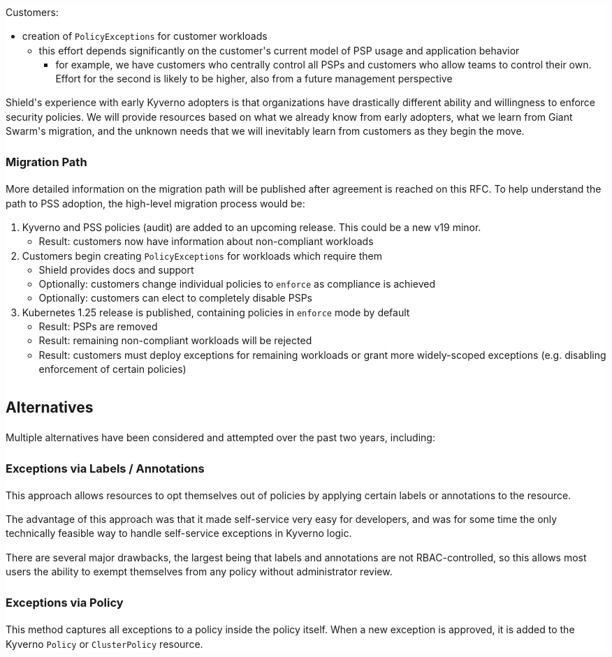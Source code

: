 Customers:

- creation of `PolicyExceptions` for customer workloads
  - this effort depends significantly on the customer's current model of PSP usage and application behavior
    - for example, we have customers who centrally control all PSPs and customers who allow teams to control their own. Effort for the second is likely to be higher, also from a future management perspective

Shield's experience with early Kyverno adopters is that organizations have drastically different ability and willingness to enforce security policies.
We will provide resources based on what we already know from early adopters, what we learn from Giant Swarm's migration, and the unknown needs that we will inevitably learn from customers as they begin the move.

### Migration Path

More detailed information on the migration path will be published after agreement is reached on this RFC. To help understand the path to PSS adoption, the high-level migration process would be:

1. Kyverno and PSS policies (audit) are added to an upcoming release. This could be a new v19 minor.
    - Result: customers now have information about non-compliant workloads
1. Customers begin creating `PolicyExceptions` for workloads which require them
    - Shield provides docs and support
    - Optionally: customers change individual policies to `enforce` as compliance is achieved
    - Optionally: customers can elect to completely disable PSPs
1. Kubernetes 1.25 release is published, containing policies in `enforce` mode by default
    - Result: PSPs are removed
    - Result: remaining non-compliant workloads will be rejected
    - Result: customers must deploy exceptions for remaining workloads or grant more widely-scoped exceptions (e.g. disabling enforcement of certain policies)

## Alternatives

Multiple alternatives have been considered and attempted over the past two years, including:

### Exceptions via Labels / Annotations

This approach allows resources to opt themselves out of policies by applying certain labels or annotations to the resource.

The advantage of this approach was that it made self-service very easy for developers, and was for some time the only technically feasible way to handle self-service exceptions in Kyverno logic.

There are several major drawbacks, the largest being that labels and annotations are not RBAC-controlled, so this allows most users the ability to exempt themselves from any policy without administrator review.

### Exceptions via Policy

This method captures all exceptions to a policy inside the policy itself. When a new exception is approved, it is added to the Kyverno `Policy` or `ClusterPolicy` resource.
